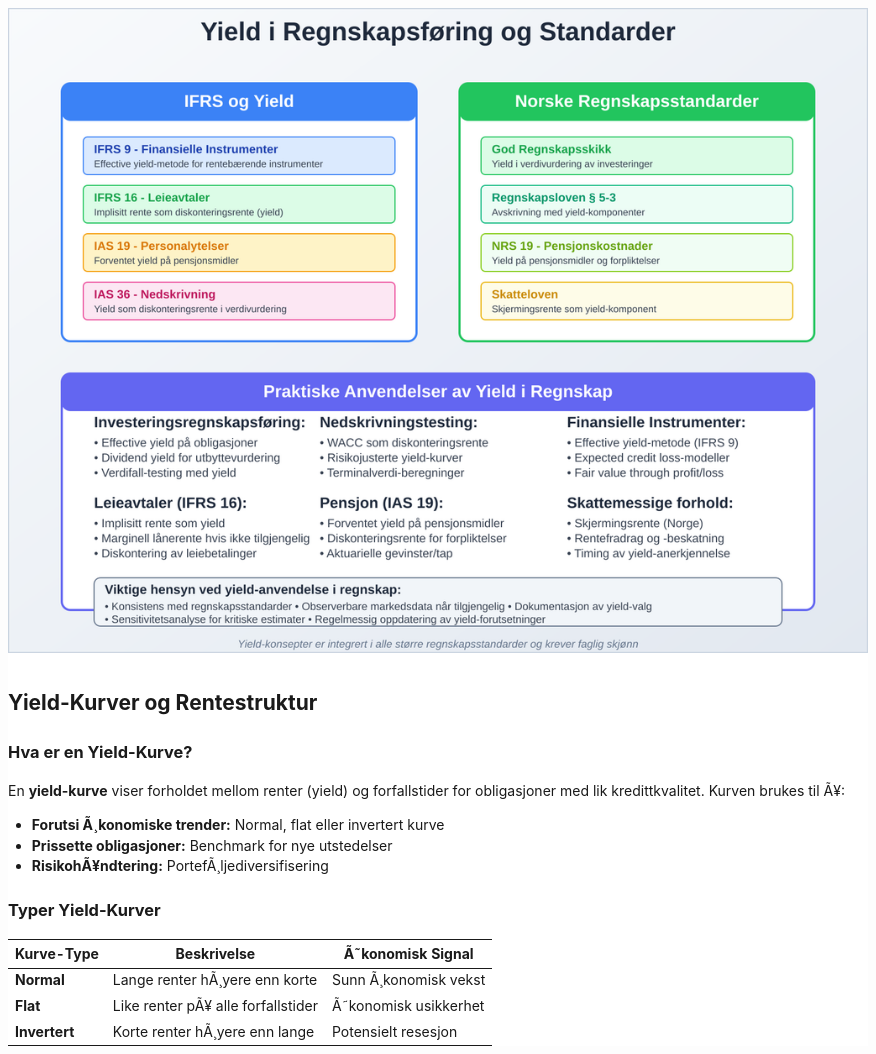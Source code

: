![Yield i regnskapsfÃ¸ring og standarder](yield-regnskapsstandareder.svg)

## Yield-Kurver og Rentestruktur

### Hva er en Yield-Kurve?

En **yield-kurve** viser forholdet mellom renter (yield) og forfallstider for obligasjoner med lik kredittkvalitet. Kurven brukes til Ã¥:

* **Forutsi Ã¸konomiske trender:** Normal, flat eller invertert kurve
* **Prissette obligasjoner:** Benchmark for nye utstedelser
* **RisikohÃ¥ndtering:** PortefÃ¸ljediversifisering

### Typer Yield-Kurver

| Kurve-Type | Beskrivelse | Ã˜konomisk Signal |
|---|---|---|
| **Normal** | Lange renter hÃ¸yere enn korte | Sunn Ã¸konomisk vekst |
| **Flat** | Like renter pÃ¥ alle forfallstider | Ã˜konomisk usikkerhet |
| **Invertert** | Korte renter hÃ¸yere enn lange | Potensielt resesjon |
